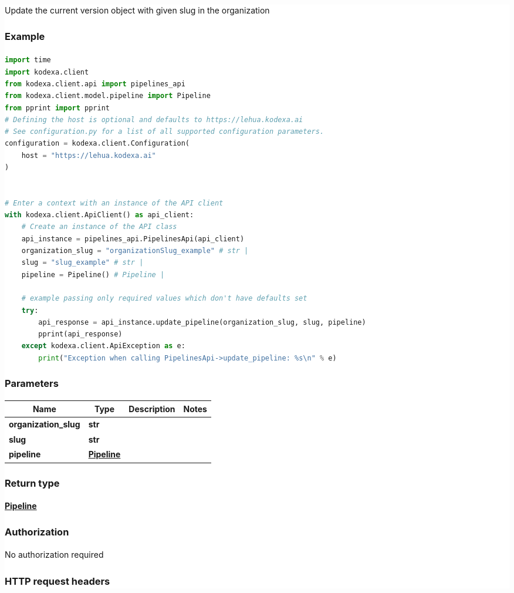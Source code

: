 

Update the current version object with given slug in the organization

### Example

```python
import time
import kodexa.client
from kodexa.client.api import pipelines_api
from kodexa.client.model.pipeline import Pipeline
from pprint import pprint
# Defining the host is optional and defaults to https://lehua.kodexa.ai
# See configuration.py for a list of all supported configuration parameters.
configuration = kodexa.client.Configuration(
    host = "https://lehua.kodexa.ai"
)


# Enter a context with an instance of the API client
with kodexa.client.ApiClient() as api_client:
    # Create an instance of the API class
    api_instance = pipelines_api.PipelinesApi(api_client)
    organization_slug = "organizationSlug_example" # str | 
    slug = "slug_example" # str | 
    pipeline = Pipeline() # Pipeline | 

    # example passing only required values which don't have defaults set
    try:
        api_response = api_instance.update_pipeline(organization_slug, slug, pipeline)
        pprint(api_response)
    except kodexa.client.ApiException as e:
        print("Exception when calling PipelinesApi->update_pipeline: %s\n" % e)
```


### Parameters

Name | Type | Description  | Notes
------------- | ------------- | ------------- | -------------
 **organization_slug** | **str**|  |
 **slug** | **str**|  |
 **pipeline** | [**Pipeline**](Pipeline.md)|  |

### Return type

[**Pipeline**](Pipeline.md)

### Authorization

No authorization required

### HTTP request headers
